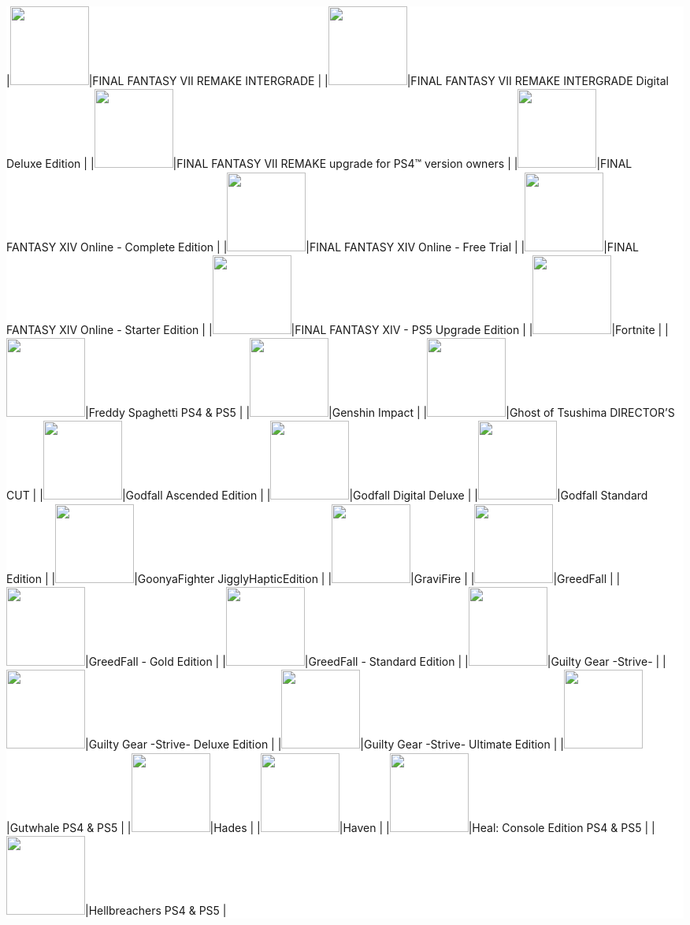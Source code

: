|<img src="ps5/PPSA01903_00.png ?raw=true" width="100" height="100">|FINAL FANTASY VII REMAKE INTERGRADE                                                                                                               |
|<img src="ps5/PPSA01903_00.png ?raw=true" width="100" height="100">|FINAL FANTASY VII REMAKE INTERGRADE Digital Deluxe Edition                                                                                        |
|<img src="ps5/PPSA01903_00.png ?raw=true" width="100" height="100">|FINAL FANTASY VII REMAKE upgrade for PS4™ version owners                                                                                          |
|<img src="ps5/PPSA02954_00.png ?raw=true" width="100" height="100">|FINAL FANTASY XIV Online - Complete Edition                                                                                                       |
|<img src="ps5/PPSA02954_00.png ?raw=true" width="100" height="100">|FINAL FANTASY XIV Online - Free Trial                                                                                                             |
|<img src="ps5/PPSA02954_00.png ?raw=true" width="100" height="100">|FINAL FANTASY XIV Online - Starter Edition                                                                                                        |
|<img src="ps5/PPSA02954_00.png ?raw=true" width="100" height="100">|FINAL FANTASY XIV - PS5 Upgrade Edition                                                                                                           |
|<img src="ps5/PPSA01922_00.png ?raw=true" width="100" height="100">|Fortnite                                                                                                                                          |
|<img src="ps5/PPSA02655_00.png ?raw=true" width="100" height="100">|Freddy Spaghetti PS4 & PS5                                                                                                                        |
|<img src="ps5/PPSA02562_00.png ?raw=true" width="100" height="100">|Genshin Impact                                                                                                                                    |
|<img src="ps5/PPSA02225_00.png ?raw=true" width="100" height="100">|Ghost of Tsushima DIRECTOR’S CUT                                                                                                                  |
|<img src="ps5/PPSA01347_00.png ?raw=true" width="100" height="100">|Godfall Ascended Edition                                                                                                                          |
|<img src="ps5/PPSA01347_00.png ?raw=true" width="100" height="100">|Godfall Digital Deluxe                                                                                                                            |
|<img src="ps5/PPSA01347_00.png ?raw=true" width="100" height="100">|Godfall Standard Edition                                                                                                                          |
|<img src="ps5/PPSA02009_00.png ?raw=true" width="100" height="100">|GoonyaFighter JigglyHapticEdition                                                                                                                 |
|<img src="ps5/PPSA02898_00.png ?raw=true" width="100" height="100">|GraviFire                                                                                                                                         |
|<img src="ps5/CUSA14211_00.png ?raw=true" width="100" height="100">|GreedFall                                                                                                                                         |
|<img src="ps5/PPSA02982_00.png ?raw=true" width="100" height="100">|GreedFall - Gold Edition                                                                                                                          |
|<img src="ps5/PPSA02982_00.png ?raw=true" width="100" height="100">|GreedFall - Standard Edition                                                                                                                      |
|<img src="ps5/PPSA02181_00.png ?raw=true" width="100" height="100">|Guilty Gear -Strive-                                                                                                                              |
|<img src="ps5/PPSA02181_00.png ?raw=true" width="100" height="100">|Guilty Gear -Strive- Deluxe Edition                                                                                                               |
|<img src="ps5/PPSA02181_00.png ?raw=true" width="100" height="100">|Guilty Gear -Strive- Ultimate Edition                                                                                                             |
|<img src="ps5/PPSA03728_00.png ?raw=true" width="100" height="100">|Gutwhale PS4 & PS5                                                                                                                                |
|<img src="ps5/PPSA03355_00.png ?raw=true" width="100" height="100">|Hades                                                                                                                                             |
|<img src="ps5/PPSA01561_00.png ?raw=true" width="100" height="100">|Haven                                                                                                                                             |
|<img src="ps5/PPSA03371_00.png ?raw=true" width="100" height="100">|Heal: Console Edition PS4 & PS5                                                                                                                   |
|<img src="ps5/PPSA03254_00.png ?raw=true" width="100" height="100">|Hellbreachers PS4 & PS5                                                                                                                           |